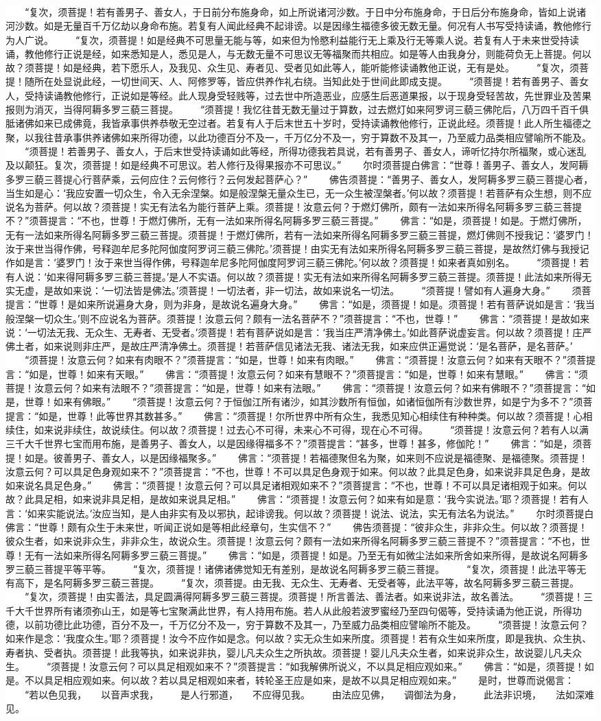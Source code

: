 　　“复次，须菩提！若有善男子、善女人，于日前分布施身命，如上所说诸河沙数。于日中分布施身命，于日后分布施身命，皆如上说诸河沙数。如是无量百千万亿劫以身命布施。若复有人闻此经典不起诽谤。以是因缘生福德多彼无数无量。何况有人书写受持读诵，教他修行为人广说。
　　“复次，须菩提！如是经典不可思量无能与等，如来但为怜愍利益能行无上乘及行无等乘人说。若复有人于未来世受持读诵，教他修行正说是经，如来悉知是人，悉见是人，与无数无量不可思议无等福聚而共相应。如是等人由我身分，则能荷负无上菩提。何以故？须菩提！如是经典，若下愿乐人，及我见、众生见、寿者见、受者见如此等人，能听能修读诵教他正说，无有是处。
　　“复次，须菩提！随所在处显说此经，一切世间天、人、阿修罗等，皆应供养作礼右绕。当知此处于世间此即成支提。
　　“须菩提！若有善男子、善女人，受持读诵教他修行，正说如是等经。此人现身受轻贱等，过去世中所造恶业，应感生后恶道果报，以于现身受轻苦故，先世罪业及苦果报则为消灭，当得阿耨多罗三藐三菩提。
　　“须菩提！我忆往昔无数无量过于算数，过去燃灯如来阿罗诃三藐三佛陀后，八万四千百千俱胝诸佛如来已成佛竟，我皆承事供养恭敬无空过者。若复有人于后末世五十岁时，受持读诵教他修行，正说此经。须菩提！此人所生福德之聚，以我往昔承事供养诸佛如来所得功德，以此功德百分不及一，千万亿分不及一，穷于算数不及其一，乃至威力品类相应譬喻所不能及。
　　“须菩提！若善男子、善女人，于后末世受持读诵如此等经，所得功德我若具说，若有善男子、善女人，谛听忆持尔所福聚，或心迷乱及以颠狂。复次，须菩提！如是经典不可思议。若人修行及得果报亦不可思议。”
　　尔时须菩提白佛言：“世尊！善男子、善女人，发阿耨多罗三藐三菩提心行菩萨乘，云何应住？云何修行？云何发起菩萨心？”
　　佛告须菩提：“善男子、善女人，发阿耨多罗三藐三菩提心者，当生如是心：‘我应安置一切众生，令入无余涅槃。如是般涅槃无量众生已，无一众生被涅槃者。’何以故？须菩提！若菩萨有众生想，则不应说名为菩萨。何以故？须菩提！实无有法名为能行菩萨上乘。须菩提！汝意云何？于燃灯佛所，颇有一法如来所得名阿耨多罗三藐三菩提不？”须菩提言：“不也，世尊！于燃灯佛所，无有一法如来所得名阿耨多罗三藐三菩提。”
　　佛言：“如是，须菩提！如是。于燃灯佛所，无有一法如来所得名阿耨多罗三藐三菩提。须菩提！于燃灯佛所，若有一法如来所得名阿耨多罗三藐三菩提，燃灯佛则不授我记：‘婆罗门！汝于来世当得作佛，号释迦牟尼多陀阿伽度阿罗诃三藐三佛陀。’须菩提！由实无有法如来所得名阿耨多罗三藐三菩提，是故然灯佛与我授记作如是言：‘婆罗门！汝于来世当得作佛，号释迦牟尼多陀阿伽度阿罗诃三藐三佛陀。’何以故？须菩提！如来者真如别名。
　　“须菩提！若有人说：‘如来得阿耨多罗三藐三菩提。’是人不实语。何以故？须菩提！实无有法如来所得名阿耨多罗三藐三菩提。须菩提！此法如来所得无实无虚，是故如来说：‘一切法皆是佛法。’须菩提！一切法者，非一切法，故如来说名一切法。
　　“须菩提！譬如有人遍身大身。”
　　须菩提言：“世尊！是如来所说遍身大身，则为非身，是故说名遍身大身。”
　　佛言：“如是，须菩提！如是。须菩提！若有菩萨说如是言：‘我当般涅槃一切众生。’则不应说名为菩萨。须菩提！汝意云何？颇有一法名菩萨不？”须菩提言：“不也，世尊！”
　　佛言：“须菩提！是故如来说：‘一切法无我、无众生、无寿者、无受者。’须菩提！若有菩萨说如是言：‘我当庄严清净佛土。’如此菩萨说虚妄言。何以故？须菩提！庄严佛土者，如来说则非庄严，是故庄严清净佛土。须菩提！若菩萨信见诸法无我、诸法无我，如来应供正遍觉说：‘是名菩萨，是名菩萨。’
　　“须菩提！汝意云何？如来有肉眼不？”须菩提言：“如是，世尊！如来有肉眼。”
　　佛言：“须菩提！汝意云何？如来有天眼不？”须菩提言：“如是，世尊！如来有天眼。”
　　佛言：“须菩提！汝意云何？如来有慧眼不？”须菩提言：“如是，世尊！如来有慧眼。”
　　佛言：“须菩提！汝意云何？如来有法眼不？”须菩提言：“如是，世尊！如来有法眼。”
　　佛言：“须菩提！汝意云何？如来有佛眼不？”须菩提言：“如是，世尊！如来有佛眼。”
　　“须菩提！汝意云何？于恒伽江所有诸沙，如其沙数所有恒伽，如诸恒伽所有沙数世界，如是宁为多不？”须菩提言：“如是，世尊！此等世界其数甚多。”
　　佛言：“须菩提！尔所世界中所有众生，我悉见知心相续住有种种类。何以故？须菩提！心相续住，如来说非续住，故说续住。何以故？须菩提！过去心不可得，未来心不可得，现在心不可得。
　　“须菩提！汝意云何？若有人以满三千大千世界七宝而用布施，是善男子、善女人，以是因缘得福多不？”须菩提言：“甚多，世尊！甚多，修伽陀！”
　　佛言：“如是，须菩提！如是。彼善男子、善女人，以是因缘福聚多。”
　　佛言：“须菩提！若福德聚但名为聚，如来则不应说是福德聚、是福德聚。须菩提！汝意云何？可以具足色身观如来不？”须菩提言：“不也，世尊！不可以具足色身观于如来。何以故？此具足色身，如来说非具足色身，是故如来说名具足色身。”
　　佛言：“须菩提！汝意云何？可以具足诸相观如来不？”须菩提言：“不也，世尊！不可以具足诸相观于如来。何以故？此具足相，如来说非具足相，是故如来说具足相。”
　　佛言：“须菩提！汝意云何？如来有如是意：‘我今实说法。’耶？须菩提！若有人言：‘如来实能说法。’汝应当知，是人由非实有及以邪执，起诽谤我。何以故？须菩提！说法、说法，实无有法名为说法。”
　　尔时须菩提白佛言：“世尊！颇有众生于未来世，听闻正说如是等相此经章句，生实信不？”
　　佛告须菩提：“彼非众生，非非众生。何以故？须菩提！彼众生者，如来说非众生，非非众生，故说众生。须菩提！汝意云何？颇有一法如来所得名阿耨多罗三藐三菩提不？”须菩提言：“不也，世尊！无有一法如来所得名阿耨多罗三藐三菩提。”
　　佛言：“如是，须菩提！如是。乃至无有如微尘法如来所舍如来所得，是故说名阿耨多罗三藐三菩提平等平等。
　　“复次，须菩提！诸佛诸佛觉知无有差别，是故说名阿耨多罗三藐三菩提。
　　“复次，须菩提！此法平等无有高下，是名阿耨多罗三藐三菩提。
　　“复次，须菩提。由无我、无众生、无寿者、无受者等，此法平等，故名阿耨多罗三藐三菩提。
　　“复次，须菩提！由实善法，具足圆满得阿耨多罗三藐三菩提。须菩提！所言善法、善法者。如来说非法，故名善法。
　　“须菩提！三千大千世界所有诸须弥山王，如是等七宝聚满此世界，有人持用布施。若人从此般若波罗蜜经乃至四句偈等，受持读诵为他正说，所得功德，以前功德比此功德，百分不及一，千万亿分不及一，穷于算数不及其一，乃至威力品类相应譬喻所不能及。
　　“须菩提！汝意云何？如来作是念：‘我度众生。’耶？须菩提！汝今不应作如是念。何以故？实无众生如来所度。须菩提！若有众生如来所度，即是我执、众生执、寿者执、受者执。须菩提！此我等执，如来说非执，婴儿凡夫众生之所执故。须菩提！婴儿凡夫众生者，如来说非众生，故说婴儿凡夫众生。
　　“须菩提！汝意云何？可以具足相观如来不？”须菩提言：“如我解佛所说义，不以具足相应观如来。”
　　佛言：“如是，须菩提！如是。不以具足相应观如来。何以故？若以具足相观如来者，转轮圣王应是如来，是故不以具足相应观如来。”
　　是时，世尊而说偈言：
　　“若以色见我，　　以音声求我，
　　是人行邪道，　　不应得见我。
　　由法应见佛，　　调御法为身，
　　此法非识境，　　法如深难见。
